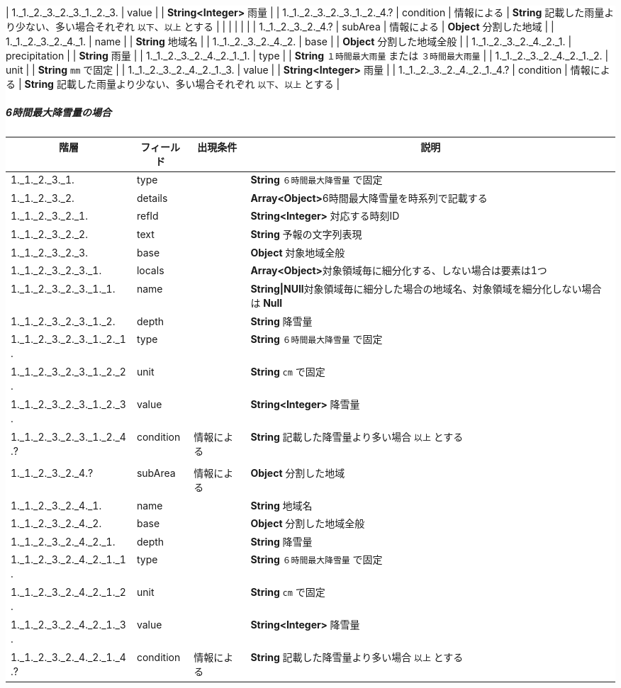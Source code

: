 | 1._1._2._3._2._3._1._2._3.  | value         |       | **String&lt;Integer&gt;**<wbr/> 雨量                              |
| 1._1._2._3._2._3._1._2._4.? | condition     | 情報による | **String**<wbr/> 記載した雨量より少ない、多い場合それぞれ `以下`、`以上` とする             |
|                             |               |       |                                                                 |
| 1._1._2._3._2._4.?          | subArea       | 情報による | **Object**<wbr/> 分割した地域                                         |
| 1._1._2._3._2._4._1.        | name          |       | **String**<wbr/> 地域名                                            |
| 1._1._2._3._2._4._2.        | base          |       | **Object**<wbr/> 分割した地域全般                                       |
| 1._1._2._3._2._4._2._1.     | precipitation |       | **String**<wbr/> 雨量                                             |
| 1._1._2._3._2._4._2._1._1.  | type          |       | **String**<wbr/> `１時間最大雨量` または `３時間最大雨量`                        |
| 1._1._2._3._2._4._2._1._2.  | unit          |       | **String**<wbr/> `mm` で固定                                       |
| 1._1._2._3._2._4._2._1._3.  | value         |       | **String&lt;Integer&gt;**<wbr/> 雨量                              |
| 1._1._2._3._2._4._2._1._4.? | condition     | 情報による | **String**<wbr/> 記載した雨量より少ない、多い場合それぞれ `以下`、`以上` とする             |

##### 6時間最大降雪量の場合

| 階層                          | フィールド     | 出現条件  | 説明                                                              |
|-----------------------------|-----------|-------|-----------------------------------------------------------------|
| 1._1._2._3._1.              | type      |       | **String**<wbr/> `６時間最大降雪量` で固定                                 |
| 1._1._2._3._2.              | details   |       | **Array&lt;Object&gt;**<wbr/> 6時間最大降雪量を時系列で記載する                 |
| 1._1._2._3._2._1.           | refId     |       | **String&lt;Integer&gt;**<wbr/> 対応する時刻ID                        |
| 1._1._2._3._2._2.           | text      |       | **String**<wbr/> 予報の文字列表現                                       |
| 1._1._2._3._2._3.           | base      |       | **Object**<wbr/> 対象地域全般                                         |
| 1._1._2._3._2._3._1.        | locals    |       | **Array&lt;Object&gt;**<wbr/> 対象領域毎に細分化する、しない場合は要素は1つ           |
| 1._1._2._3._2._3._1._1.     | name      |       | **String\|NUll**<wbr/> 対象領域毎に細分した場合の地域名、対象領域を細分化しない場合は **Null** |
| 1._1._2._3._2._3._1._2.     | depth     |       | **String**<wbr/> 降雪量                                            |
| 1._1._2._3._2._3._1._2._1.  | type      |       | **String**<wbr/> `６時間最大降雪量` で固定                                 |
| 1._1._2._3._2._3._1._2._2.  | unit      |       | **String**<wbr/> `cm` で固定                                       |
| 1._1._2._3._2._3._1._2._3.  | value     |       | **String&lt;Integer&gt;**<wbr/> 降雪量                             |
| 1._1._2._3._2._3._1._2._4.? | condition | 情報による | **String**<wbr/> 記載した降雪量より多い場合 `以上` とする                         |
|                             |           |       |                                                                 |
| 1._1._2._3._2._4.?          | subArea   | 情報による | **Object**<wbr/> 分割した地域                                         |
| 1._1._2._3._2._4._1.        | name      |       | **String**<wbr/> 地域名                                            |
| 1._1._2._3._2._4._2.        | base      |       | **Object**<wbr/> 分割した地域全般                                       |
| 1._1._2._3._2._4._2._1.     | depth     |       | **String**<wbr/> 降雪量                                            |
| 1._1._2._3._2._4._2._1._1.  | type      |       | **String**<wbr/> `６時間最大降雪量` で固定                                 |
| 1._1._2._3._2._4._2._1._2.  | unit      |       | **String**<wbr/> `cm` で固定                                       |
| 1._1._2._3._2._4._2._1._3.  | value     |       | **String&lt;Integer&gt;**<wbr/> 降雪量                             |
| 1._1._2._3._2._4._2._1._4.? | condition | 情報による | **String**<wbr/> 記載した降雪量より多い場合 `以上` とする                         |
